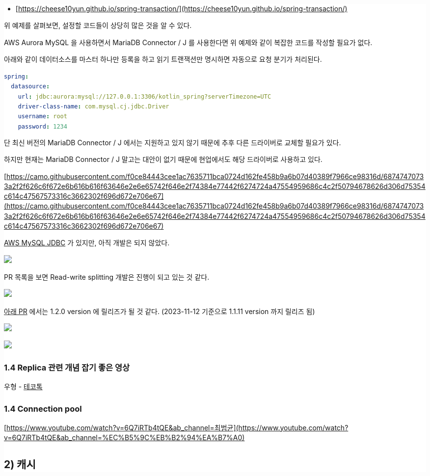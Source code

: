 - [https://cheese10yun.github.io/spring-transaction/](https://cheese10yun.github.io/spring-transaction/)

위 예제를 살펴보면, 설정할 코드들이 상당히 많은 것을 알 수 있다.

AWS Aurora MySQL 을 사용하면서 MariaDB Connector / J 를 사용한다면 위 예제와 같이 복잡한 코드를 작성할 필요가 없다.

아래와 같이 데이터소스를 마스터 하나만 등록을 하고 읽기 트랜잭션만 명시하면 자동으로 요청 분기가 처리된다.

```yaml
spring:
  datasource:
    url: jdbc:aurora:mysql://127.0.0.1:3306/kotlin_spring?serverTimezone=UTC
    driver-class-name: com.mysql.cj.jdbc.Driver
    username: root
    password: 1234
```

단 최신 버전의 MariaDB Connector / J 에서는 지원하고 있지 않기 때문에 추후 다른 드라이버로 교체할 필요가 있다.

하지만 현재는 MariaDB Connector / J 말고는 대안이 없기 때문에 현업에서도 해당 드라이버로 사용하고 있다.

[https://camo.githubusercontent.com/f0ce84443cee1ac7635711bca0724d162fe458b9a6b07d40389f7966ce98316d/68747470733a2f2f626c6f672e6b616b616f63646e2e6e65742f646e2f74384e77442f6274724a47554959686c4c2f50794678626d306d75354c614c47567573316c3662302f696d672e706e67](https://camo.githubusercontent.com/f0ce84443cee1ac7635711bca0724d162fe458b9a6b07d40389f7966ce98316d/68747470733a2f2f626c6f672e6b616b616f63646e2e6e65742f646e2f74384e77442f6274724a47554959686c4c2f50794678626d306d75354c614c47567573316c3662302f696d672e706e67)

[AWS MySQL JDBC](https://github.com/awslabs/aws-mysql-jdbc) 가 있지만, 아직 개발은 되지 않았다.

![](https://i.imgur.com/KRQLz8k.png)


PR 목록을 보면 Read-write splitting 개발은 진행이 되고 있는 것 같다.

![](https://i.imgur.com/ReOSAop.png)


[아래 PR](https://github.com/awslabs/aws-mysql-jdbc/pull/252) 에서는 1.2.0 version 에 릴리즈가 될 것 같다. (2023-11-12 기준으로 1.1.11 version 까지 릴리즈 됨)

![](https://i.imgur.com/JRfKTFE.png)

![](https://i.imgur.com/8HXOFKk.png)


### **1.4 Replica 관련 개념 잡기 좋은 영상**

우형 - [테코톡](https://www.youtube.com/watch?v=95bnLnIxyWI)

### 1.4 Connection pool

[https://www.youtube.com/watch?v=6Q7iRTb4tQE&ab_channel=최범균](https://www.youtube.com/watch?v=6Q7iRTb4tQE&ab_channel=%EC%B5%9C%EB%B2%94%EA%B7%A0)

## **2) 캐시**
